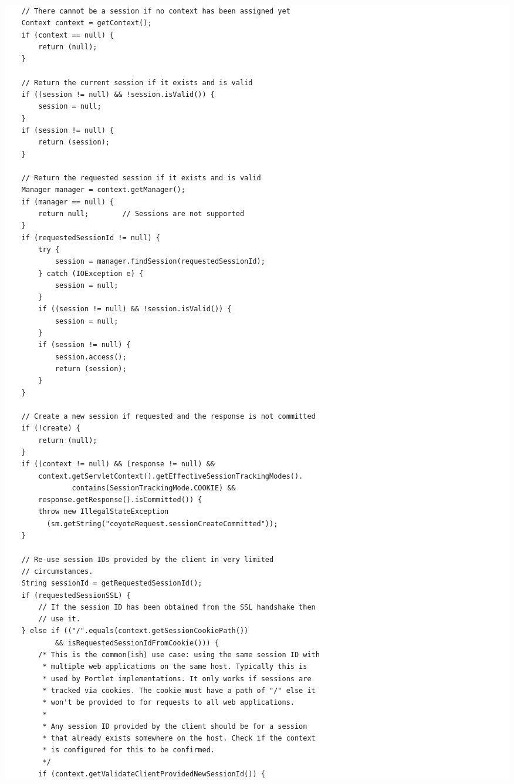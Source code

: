         // There cannot be a session if no context has been assigned yet
        Context context = getContext();
        if (context == null) {
            return (null);
        }

        // Return the current session if it exists and is valid
        if ((session != null) && !session.isValid()) {
            session = null;
        }
        if (session != null) {
            return (session);
        }

        // Return the requested session if it exists and is valid
        Manager manager = context.getManager();
        if (manager == null) {
            return null;        // Sessions are not supported
        }
        if (requestedSessionId != null) {
            try {
                session = manager.findSession(requestedSessionId);
            } catch (IOException e) {
                session = null;
            }
            if ((session != null) && !session.isValid()) {
                session = null;
            }
            if (session != null) {
                session.access();
                return (session);
            }
        }

        // Create a new session if requested and the response is not committed
        if (!create) {
            return (null);
        }
        if ((context != null) && (response != null) &&
            context.getServletContext().getEffectiveSessionTrackingModes().
                    contains(SessionTrackingMode.COOKIE) &&
            response.getResponse().isCommitted()) {
            throw new IllegalStateException
              (sm.getString("coyoteRequest.sessionCreateCommitted"));
        }

        // Re-use session IDs provided by the client in very limited
        // circumstances.
        String sessionId = getRequestedSessionId();
        if (requestedSessionSSL) {
            // If the session ID has been obtained from the SSL handshake then
            // use it.
        } else if (("/".equals(context.getSessionCookiePath())
                && isRequestedSessionIdFromCookie())) {
            /* This is the common(ish) use case: using the same session ID with
             * multiple web applications on the same host. Typically this is
             * used by Portlet implementations. It only works if sessions are
             * tracked via cookies. The cookie must have a path of "/" else it
             * won't be provided to for requests to all web applications.
             *
             * Any session ID provided by the client should be for a session
             * that already exists somewhere on the host. Check if the context
             * is configured for this to be confirmed.
             */
            if (context.getValidateClientProvidedNewSessionId()) {